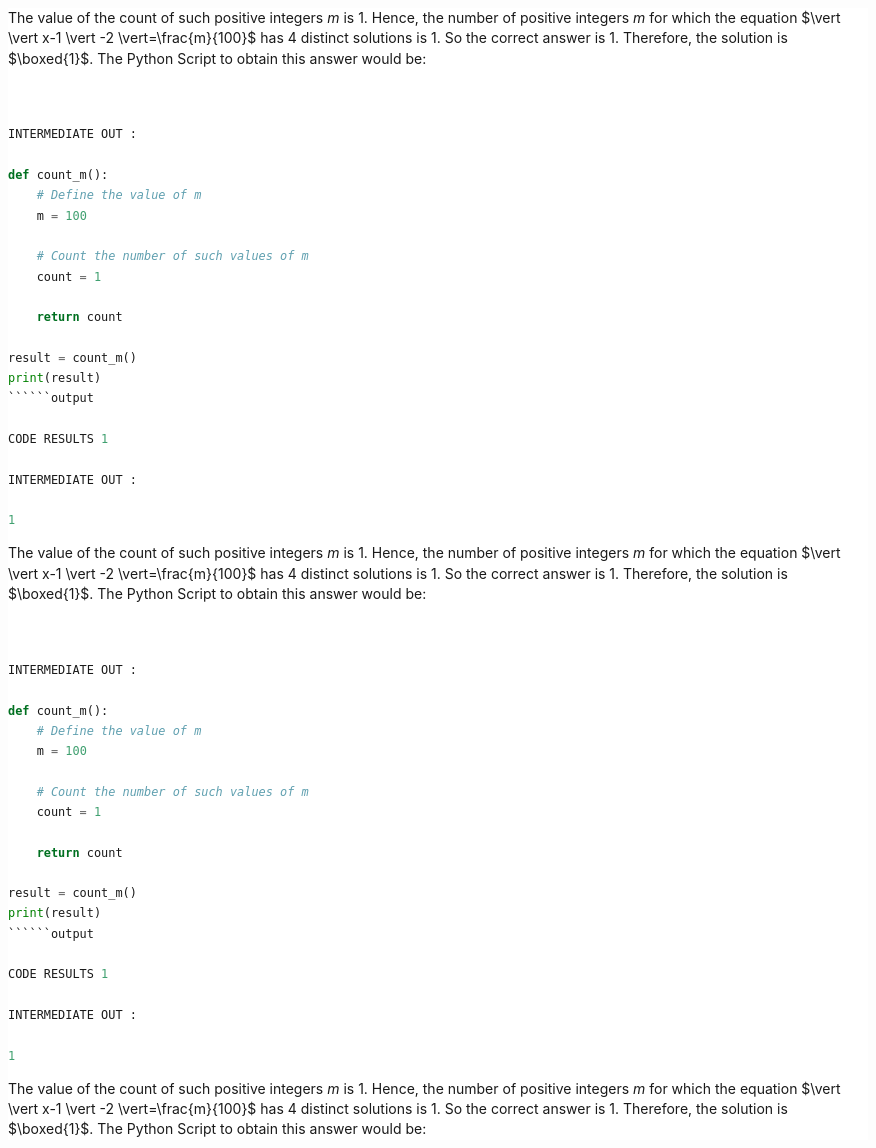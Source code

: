 The value of the count of such positive integers $m$ is $1$. Hence, the number of positive integers $m$ for which the equation $\vert \vert x-1 \vert -2 \vert=\frac{m}{100}$ has $4$ distinct solutions is $1$. So the correct answer is $1$. Therefore, the solution is $\boxed{1}$. The Python Script to obtain this answer would be:

```python


INTERMEDIATE OUT :

def count_m():
    # Define the value of m
    m = 100

    # Count the number of such values of m
    count = 1

    return count

result = count_m()
print(result)
``````output

CODE RESULTS 1

INTERMEDIATE OUT :

1
```
The value of the count of such positive integers $m$ is $1$. Hence, the number of positive integers $m$ for which the equation $\vert \vert x-1 \vert -2 \vert=\frac{m}{100}$ has $4$ distinct solutions is $1$. So the correct answer is $1$. Therefore, the solution is $\boxed{1}$. The Python Script to obtain this answer would be:

```python


INTERMEDIATE OUT :

def count_m():
    # Define the value of m
    m = 100

    # Count the number of such values of m
    count = 1

    return count

result = count_m()
print(result)
``````output

CODE RESULTS 1

INTERMEDIATE OUT :

1
```
The value of the count of such positive integers $m$ is $1$. Hence, the number of positive integers $m$ for which the equation $\vert \vert x-1 \vert -2 \vert=\frac{m}{100}$ has $4$ distinct solutions is $1$. So the correct answer is $1$. Therefore, the solution is $\boxed{1}$. The Python Script to obtain this answer would be:
